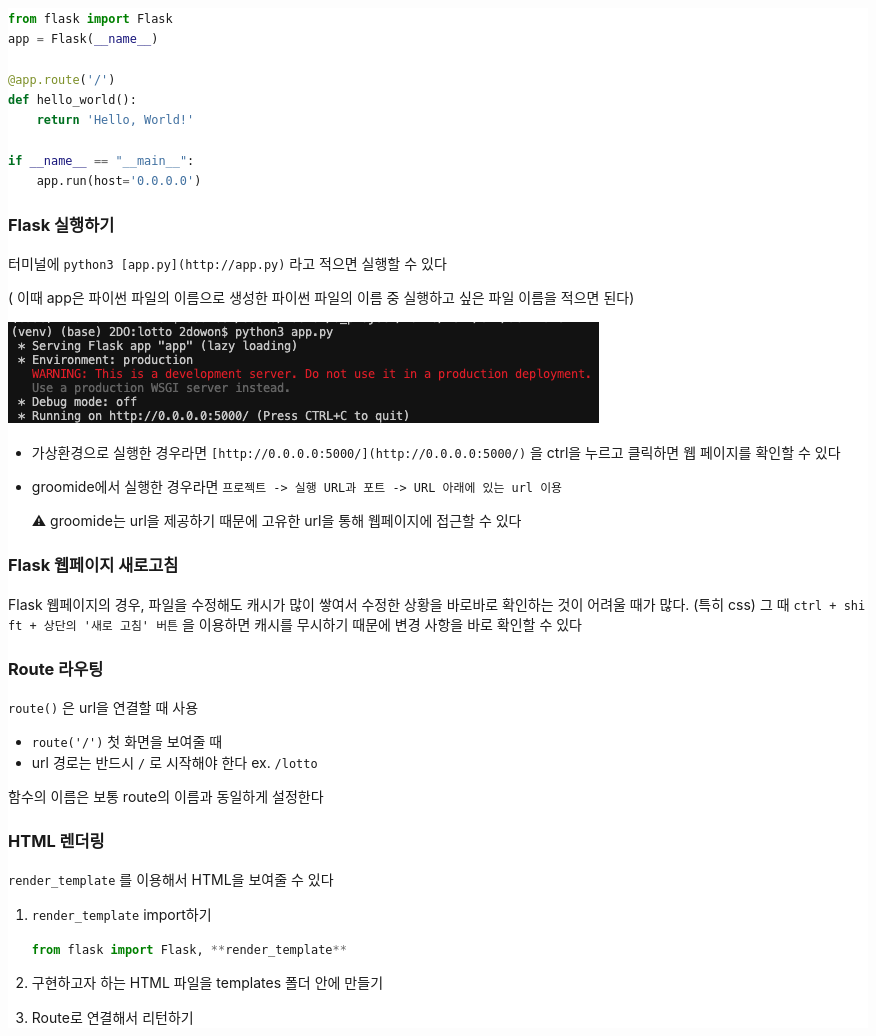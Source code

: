 ```python
from flask import Flask
app = Flask(__name__)

@app.route('/')
def hello_world():
    return 'Hello, World!'

if __name__ == "__main__":
    app.run(host='0.0.0.0')
```

### Flask 실행하기

터미널에 `python3 [app.py](http://app.py)` 라고 적으면 실행할 수 있다

( 이때 app은 파이썬 파일의 이름으로 생성한 파이썬 파일의 이름 중 실행하고 싶은 파일 이름을 적으면 된다)

![Flask 실행하기](/assets/images/python/FLASK_img4.png)

- 가상환경으로 실행한 경우라면 `[http://0.0.0.0:5000/](http://0.0.0.0:5000/)` 을 ctrl을 누르고 클릭하면 웹 페이지를 확인할 수 있다
- groomide에서 실행한 경우라면 `프로젝트 -> 실행 URL과 포트 -> URL 아래에 있는 url 이용`

  ⚠️ groomide는 url을 제공하기 때문에 고유한 url을 통해 웹페이지에 접근할 수 있다

### Flask 웹페이지 새로고침

Flask 웹페이지의 경우, 파일을 수정해도 캐시가 많이 쌓여서 수정한 상황을 바로바로 확인하는 것이 어려울 때가 많다. (특히 css) 그 때 `ctrl + shift + 상단의 '새로 고침' 버튼` 을 이용하면 캐시를 무시하기 때문에 변경 사항을 바로 확인할 수 있다

### Route 라우팅

`route()` 은 url을 연결할 때 사용

- `route('/')` 첫 화면을 보여줄 때
- url 경로는 반드시 `/` 로 시작해야 한다
  ex. `/lotto`

함수의 이름은 보통 route의 이름과 동일하게 설정한다

### HTML 렌더링

`render_template` 를 이용해서 HTML을 보여줄 수 있다

1. `render_template` import하기

   ```python
   from flask import Flask, **render_template**
   ```

2. 구현하고자 하는 HTML 파일을 templates 폴더 안에 만들기
3. Route로 연결해서 리턴하기
